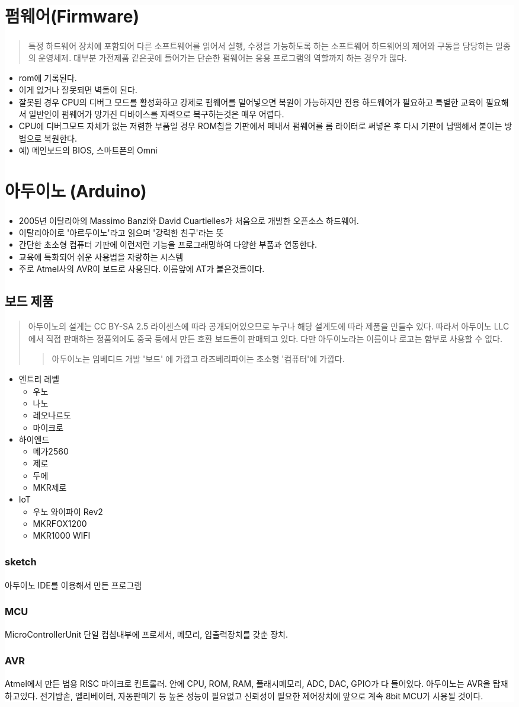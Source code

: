 # 펌웨어(Firmware)
> 특정 하드웨어 장치에 포함되어 다른 소프트웨어를 읽어서 실행, 수정을 가능하도록 하는 소프트웨어
> 하드웨어의 제어와 구동을 담당하는 일종의 운영체제.
> 대부분 가전제품 같은곳에 들어가는 단순한 펌웨어는 응용 프로그램의 역할까지 하는 경우가 많다.
- rom에 기록된다.
- 이게 없거나 잘못되면 벽돌이 된다.
- 잘못된 경우 CPU의 디버그 모드를 활성화하고 강제로 펌웨어를 밀어넣으면 복원이 가능하지만 전용 하드웨어가 필요하고 특별한 교육이 필요해서 일반인이 펌웨어가 망가진 디바이스를 자력으로 복구하는것은 매우 어렵다.
- CPU에 디버그모드 자체가 없는 저렴한 부품일 경우 ROM칩을 기판에서 떼내서 펌웨어를 롬 라이터로 써넣은 후 다시 기판에 납땜해서 붙이는 방법으로 복원한다.
- 예) 메인보드의 BIOS, 스마트폰의 Omni


# 아두이노 (Arduino)
- 2005년 이탈리아의 Massimo Banzi와 David Cuartielles가 처음으로 개발한 오픈소스 하드웨어.
- 이탈리아어로 '아르두이노'라고 읽으며 '강력한 친구'라는 뜻
- 간단한 초소형 컴퓨터 기판에 이런저런 기능을 프로그래밍하여 다양한 부품과 연동한다.
- 교육에 특화되어 쉬운 사용법을 자랑하는 시스템
- 주로 Atmel사의 AVR이 보드로 사용된다. 이름앞에 AT가 붙은것들이다.

## 보드 제품
>아두이노의 설계는 CC BY-SA 2.5 라이센스에 따라 공개되어있으므로 누구나 해당 설계도에 따라 제품을 만들수 있다. 따라서 아두이노 LLC에서 직접 판매하는 정품외에도 중국 등에서 만든 호환 보드들이 판매되고 있다. 다만 아두이노라는 이름이나 로고는 함부로 사용할 수 없다.
>> 아두이노는 임베디드 개발 '보드' 에 가깝고   라즈베리파이는 초소형 '컴퓨터'에 가깝다.
- 엔트리 레벨
    - 우노
    - 나노
    - 레오나르도
    - 마이크로
- 하이엔드
    - 메가2560
    - 제로
    - 두에
    - MKR제로
- IoT
    - 우노 와이파이 Rev2
    - MKRFOX1200
    - MKR1000 WIFI


### sketch
아두이노 IDE를 이용해서 만든 프로그램

### MCU
MicroControllerUnit
단일 컴칩내부에 프로세서, 메모리, 입출력장치를 갖춘 장치.



### AVR
Atmel에서 만든 범용 RISC 마이크로 컨트롤러.
안에  CPU, ROM, RAM, 플래시메모리, ADC, DAC, GPIO가 다 들어있다.
아두이노는 AVR을 탑재하고있다.
전기밥솥, 엘리베이터, 자동판매기 등 높은 성능이 필요없고 신뢰성이 필요한 제어장치에 앞으로 계속 8bit MCU가 사용될 것이다.
